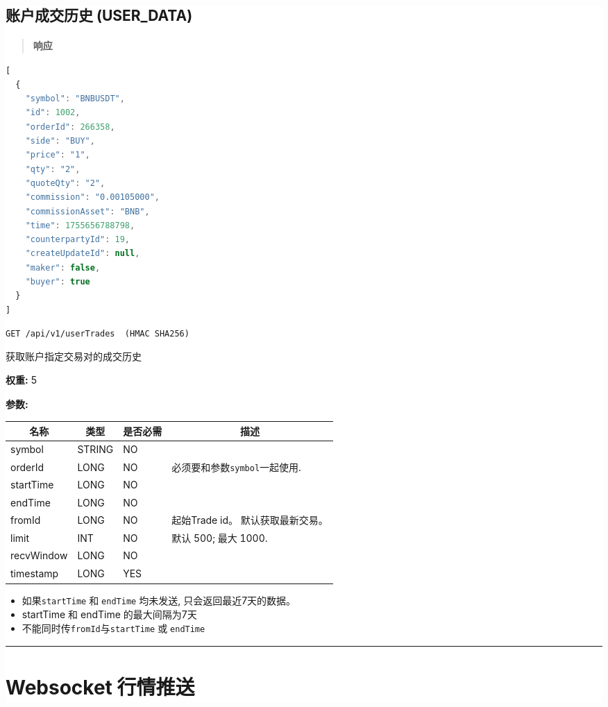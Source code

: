 
## 账户成交历史 (USER_DATA)
> **响应**
```javascript 
[ 
  {
    "symbol": "BNBUSDT",
    "id": 1002,
    "orderId": 266358,
    "side": "BUY",
    "price": "1",
    "qty": "2",
    "quoteQty": "2",
    "commission": "0.00105000",
    "commissionAsset": "BNB",
    "time": 1755656788798,
    "counterpartyId": 19,
    "createUpdateId": null,
    "maker": false,
    "buyer": true
  }
] 
```

``
GET /api/v1/userTrades  (HMAC SHA256)
``

获取账户指定交易对的成交历史

**权重:**
5

**参数:**

名称 | 类型 | 是否必需 | 描述
------------ | ------------ | ------------ | ------------
symbol | STRING | NO |
orderId|LONG|NO| 必须要和参数`symbol`一起使用.
startTime | LONG | NO |
endTime | LONG | NO |
fromId | LONG | NO | 起始Trade id。 默认获取最新交易。
limit | INT | NO | 默认 500; 最大 1000.
recvWindow | LONG | NO | 
timestamp | LONG | YES |

* 如果`startTime` 和 `endTime` 均未发送, 只会返回最近7天的数据。
* startTime 和 endTime 的最大间隔为7天
* 不能同时传`fromId`与`startTime` 或 `endTime`
       




---
# Websocket 行情推送
